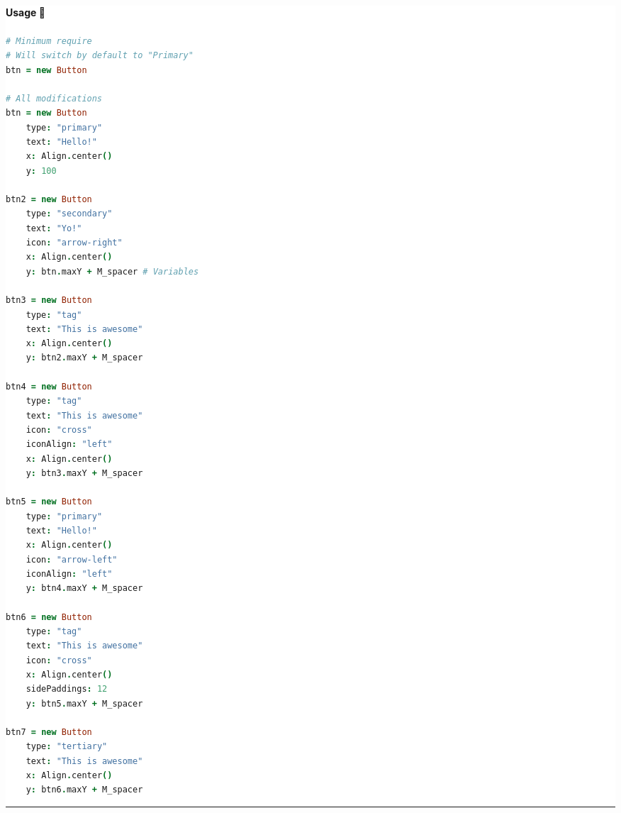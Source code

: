 #### Usage 🚀

```coffeescript
# Minimum require
# Will switch by default to "Primary"
btn = new Button

# All modifications
btn = new Button
    type: "primary"
    text: "Hello!"
    x: Align.center()
    y: 100

btn2 = new Button
    type: "secondary"
    text: "Yo!"
    icon: "arrow-right"
    x: Align.center()
    y: btn.maxY + M_spacer # Variables

btn3 = new Button
    type: "tag"
    text: "This is awesome"
    x: Align.center()
    y: btn2.maxY + M_spacer

btn4 = new Button
    type: "tag"
    text: "This is awesome"
    icon: "cross"
    iconAlign: "left"
    x: Align.center()
    y: btn3.maxY + M_spacer

btn5 = new Button
    type: "primary"
    text: "Hello!"
    x: Align.center()
    icon: "arrow-left"
    iconAlign: "left"
    y: btn4.maxY + M_spacer

btn6 = new Button
    type: "tag"
    text: "This is awesome"
    icon: "cross"
    x: Align.center()
    sidePaddings: 12
    y: btn5.maxY + M_spacer

btn7 = new Button
    type: "tertiary"
    text: "This is awesome"
    x: Align.center()
    y: btn6.maxY + M_spacer
```

---